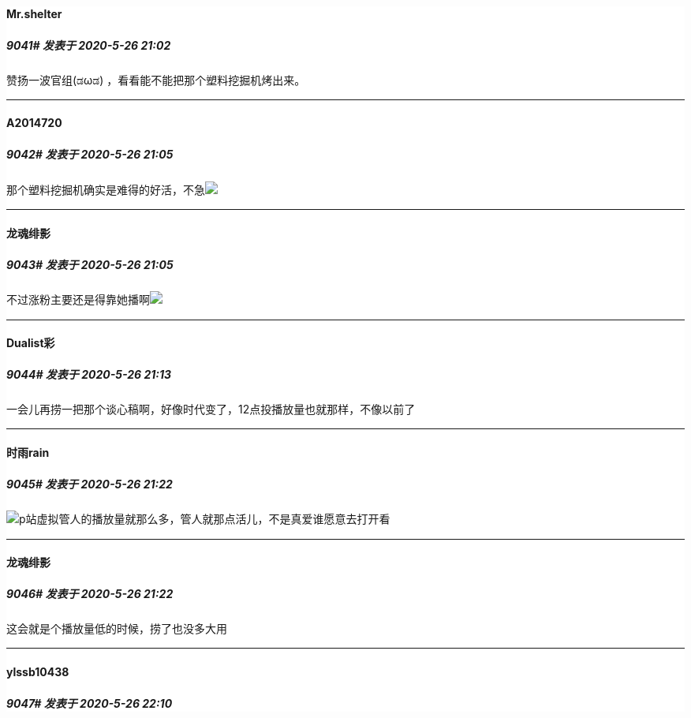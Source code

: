 ####  Mr.shelter  
##### 9041#       发表于 2020-5-26 21:02


赞扬一波官组(ಡωಡ) ，看看能不能把那个塑料挖掘机烤出来。


*****

####  A2014720  
##### 9042#       发表于 2020-5-26 21:05


那个塑料挖掘机确实是难得的好活，不急<img src="https://static.saraba1st.com/image/smiley/face2017/037.png" referrerpolicy="no-referrer">


*****

####  龙魂绯影  
##### 9043#       发表于 2020-5-26 21:05


不过涨粉主要还是得靠她播啊<img src="https://static.saraba1st.com/image/smiley/face2017/068.png" referrerpolicy="no-referrer">


*****

####  Dualist彩  
##### 9044#       发表于 2020-5-26 21:13


一会儿再捞一把那个谈心稿啊，好像时代变了，12点投播放量也就那样，不像以前了


*****

####  时雨rain  
##### 9045#       发表于 2020-5-26 21:22


<img src="https://static.saraba1st.com/image/smiley/face2017/037.png" referrerpolicy="no-referrer">p站虚拟管人的播放量就那么多，管人就那点活儿，不是真爱谁愿意去打开看


*****

####  龙魂绯影  
##### 9046#       发表于 2020-5-26 21:22


这会就是个播放量低的时候，捞了也没多大用


*****

####  ylssb10438  
##### 9047#       发表于 2020-5-26 22:10
